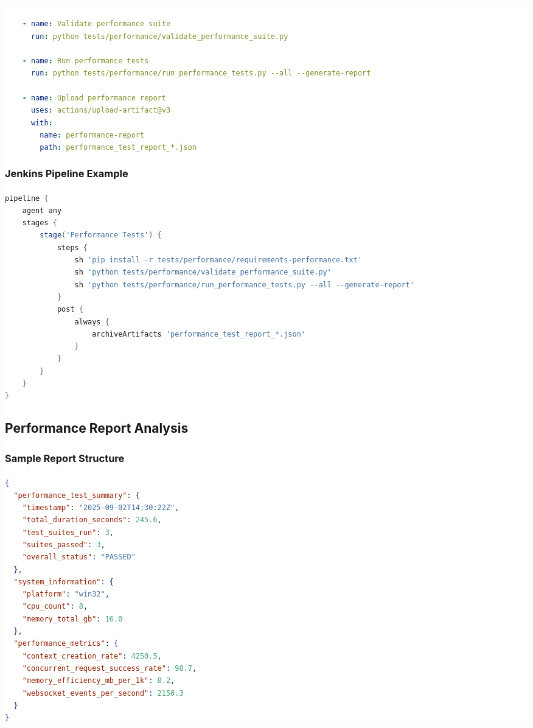 ```yaml
    
    - name: Validate performance suite
      run: python tests/performance/validate_performance_suite.py
    
    - name: Run performance tests
      run: python tests/performance/run_performance_tests.py --all --generate-report
    
    - name: Upload performance report
      uses: actions/upload-artifact@v3
      with:
        name: performance-report
        path: performance_test_report_*.json
```

### Jenkins Pipeline Example

```groovy
pipeline {
    agent any
    stages {
        stage('Performance Tests') {
            steps {
                sh 'pip install -r tests/performance/requirements-performance.txt'
                sh 'python tests/performance/validate_performance_suite.py'
                sh 'python tests/performance/run_performance_tests.py --all --generate-report'
            }
            post {
                always {
                    archiveArtifacts 'performance_test_report_*.json'
                }
            }
        }
    }
}
```

## Performance Report Analysis

### Sample Report Structure

```json
{
  "performance_test_summary": {
    "timestamp": "2025-09-02T14:30:22Z",
    "total_duration_seconds": 245.6,
    "test_suites_run": 3,
    "suites_passed": 3,
    "overall_status": "PASSED"
  },
  "system_information": {
    "platform": "win32",
    "cpu_count": 8,
    "memory_total_gb": 16.0
  },
  "performance_metrics": {
    "context_creation_rate": 4250.5,
    "concurrent_request_success_rate": 98.7,
    "memory_efficiency_mb_per_1k": 8.2,
    "websocket_events_per_second": 2150.3
  }
}
```
